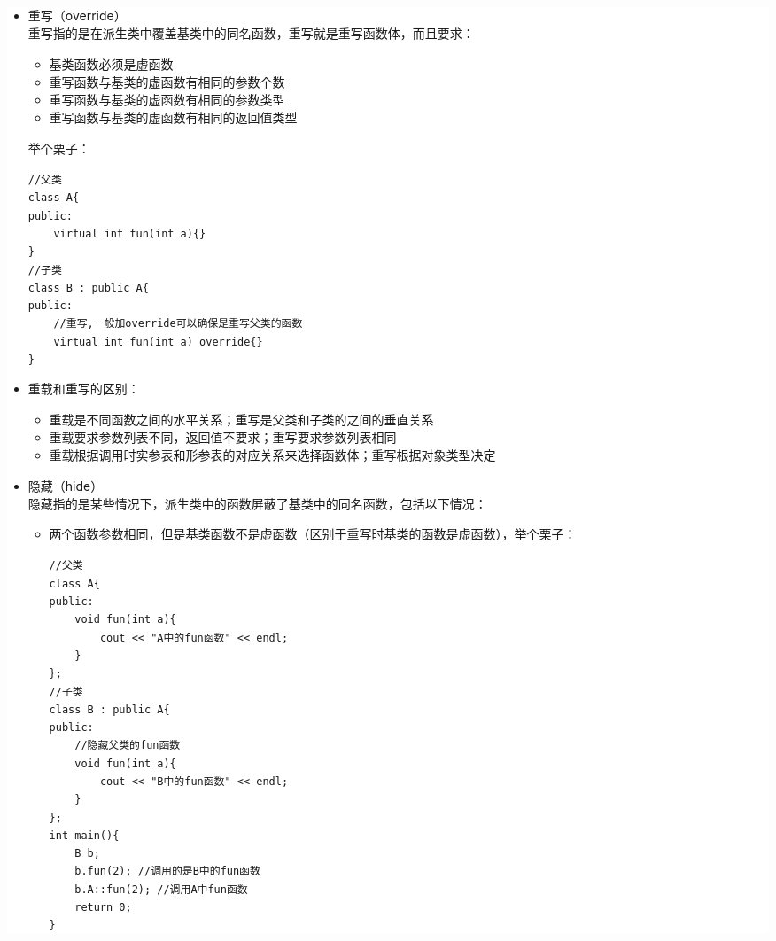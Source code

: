 - 重写（override）<br>重写指的是在派生类中覆盖基类中的同名函数，重写就是重写函数体，而且要求：

  - 基类函数必须是虚函数
  - 重写函数与基类的虚函数有相同的参数个数
  - 重写函数与基类的虚函数有相同的参数类型
  - 重写函数与基类的虚函数有相同的返回值类型

  举个栗子：

  ```
  //父类
  class A{
  public:
      virtual int fun(int a){}
  }
  //子类
  class B : public A{
  public:
      //重写,一般加override可以确保是重写父类的函数
      virtual int fun(int a) override{}
  }
  ```

- 重载和重写的区别：

  - 重载是不同函数之间的水平关系；重写是父类和子类的之间的垂直关系
  - 重载要求参数列表不同，返回值不要求；重写要求参数列表相同
  - 重载根据调用时实参表和形参表的对应关系来选择函数体；重写根据对象类型决定

- 隐藏（hide）<br>隐藏指的是某些情况下，派生类中的函数屏蔽了基类中的同名函数，包括以下情况：

  - 两个函数参数相同，但是基类函数不是虚函数（区别于重写时基类的函数是虚函数），举个栗子：

    ```
    //父类
    class A{
    public:
        void fun(int a){
    		cout << "A中的fun函数" << endl;
    	}
    };
    //子类
    class B : public A{
    public:
        //隐藏父类的fun函数
        void fun(int a){
    		cout << "B中的fun函数" << endl;
    	}
    };
    int main(){
        B b;
        b.fun(2); //调用的是B中的fun函数
        b.A::fun(2); //调用A中fun函数
        return 0;
    }
    ```
